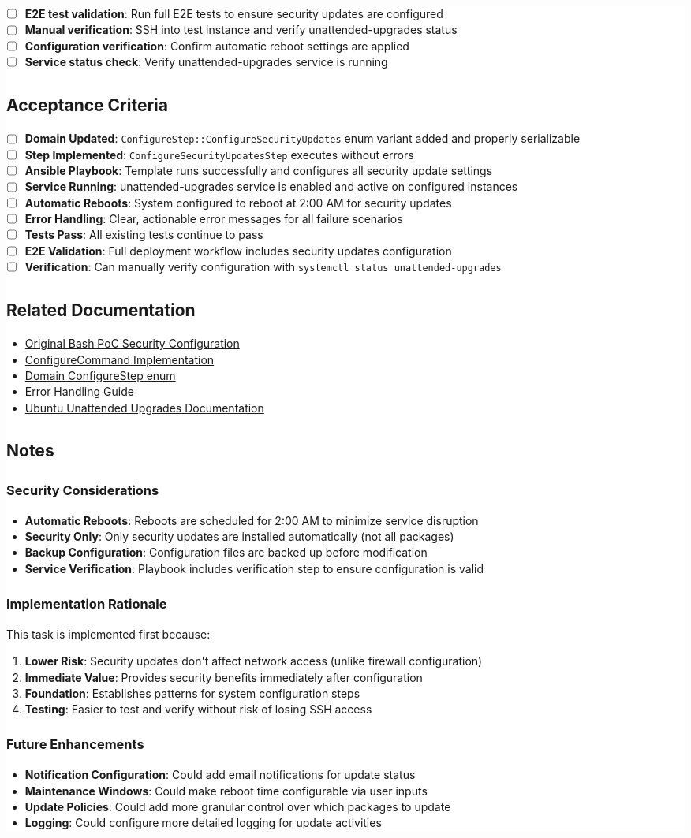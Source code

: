 - [ ] **E2E test validation**: Run full E2E tests to ensure security updates are configured
- [ ] **Manual verification**: SSH into test instance and verify unattended-upgrades status
- [ ] **Configuration verification**: Confirm automatic reboot settings are applied
- [ ] **Service status check**: Verify unattended-upgrades service is running

## Acceptance Criteria

- [ ] **Domain Updated**: `ConfigureStep::ConfigureSecurityUpdates` enum variant added and properly serializable
- [ ] **Step Implemented**: `ConfigureSecurityUpdatesStep` executes without errors
- [ ] **Ansible Playbook**: Template runs successfully and configures all security update settings
- [ ] **Service Running**: unattended-upgrades service is enabled and active on configured instances
- [ ] **Automatic Reboots**: System configured to reboot at 2:00 AM for security updates
- [ ] **Error Handling**: Clear, actionable error messages for all failure scenarios
- [ ] **Tests Pass**: All existing tests continue to pass
- [ ] **E2E Validation**: Full deployment workflow includes security updates configuration
- [ ] **Verification**: Can manually verify configuration with `systemctl status unattended-upgrades`

## Related Documentation

- [Original Bash PoC Security Configuration](https://github.com/torrust/torrust-tracker-deploy-bash-poc/blob/main/infrastructure/cloud-init/user-data.yaml.tpl#L226-L234)
- [ConfigureCommand Implementation](../../src/application/commands/configure.rs)
- [Domain ConfigureStep enum](../../src/domain/environment/state/configure_failed.rs)
- [Error Handling Guide](../contributing/error-handling.md)
- [Ubuntu Unattended Upgrades Documentation](https://help.ubuntu.com/community/AutomaticSecurityUpdates)

## Notes

### Security Considerations

- **Automatic Reboots**: Reboots are scheduled for 2:00 AM to minimize service disruption
- **Security Only**: Only security updates are installed automatically (not all packages)
- **Backup Configuration**: Configuration files are backed up before modification
- **Service Verification**: Playbook includes verification step to ensure configuration is valid

### Implementation Rationale

This task is implemented first because:

1. **Lower Risk**: Security updates don't affect network access (unlike firewall configuration)
2. **Immediate Value**: Provides security benefits immediately after configuration
3. **Foundation**: Establishes patterns for system configuration steps
4. **Testing**: Easier to test and verify without risk of losing SSH access

### Future Enhancements

- **Notification Configuration**: Could add email notifications for update status
- **Maintenance Windows**: Could make reboot time configurable via user inputs
- **Update Policies**: Could add more granular control over which packages to update
- **Logging**: Could configure more detailed logging for update activities

